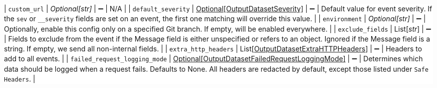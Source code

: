 | `custom_url`                                                                                                                                                                                                                                     | *Optional[str]*                                                                                                                                                                                                                                  | :heavy_minus_sign:                                                                                                                                                                                                                               | N/A                                                                                                                                                                                                                                              |
| `default_severity`                                                                                                                                                                                                                               | [Optional[OutputDatasetSeverity]](../../models/shared/outputdatasetseverity.md)                                                                                                                                                                  | :heavy_minus_sign:                                                                                                                                                                                                                               | Default value for event severity. If the `sev` or `__severity` fields are set on an event, the first one matching will override this value.                                                                                                      |
| `environment`                                                                                                                                                                                                                                    | *Optional[str]*                                                                                                                                                                                                                                  | :heavy_minus_sign:                                                                                                                                                                                                                               | Optionally, enable this config only on a specified Git branch. If empty, will be enabled everywhere.                                                                                                                                             |
| `exclude_fields`                                                                                                                                                                                                                                 | List[*str*]                                                                                                                                                                                                                                      | :heavy_minus_sign:                                                                                                                                                                                                                               | Fields to exclude from the event if the Message field is either unspecified or refers to an object. Ignored if the Message field is a string. If empty, we send all non-internal fields.                                                         |
| `extra_http_headers`                                                                                                                                                                                                                             | List[[OutputDatasetExtraHTTPHeaders](../../models/shared/outputdatasetextrahttpheaders.md)]                                                                                                                                                      | :heavy_minus_sign:                                                                                                                                                                                                                               | Headers to add to all events.                                                                                                                                                                                                                    |
| `failed_request_logging_mode`                                                                                                                                                                                                                    | [Optional[OutputDatasetFailedRequestLoggingMode]](../../models/shared/outputdatasetfailedrequestloggingmode.md)                                                                                                                                  | :heavy_minus_sign:                                                                                                                                                                                                                               | Determines which data should be logged when a request fails. Defaults to None.  All headers are redacted by default, except those listed under `Safe Headers`.                                                                                   |